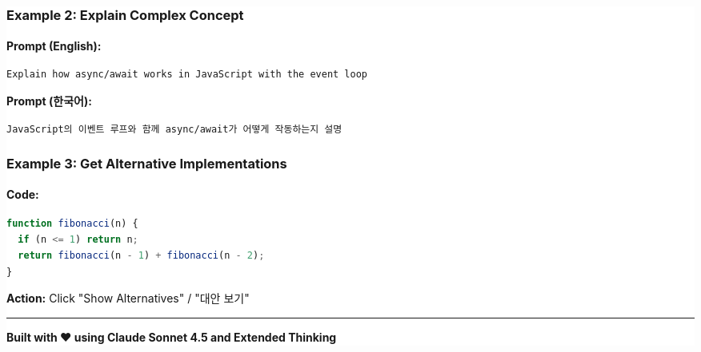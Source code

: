 ### Example 2: Explain Complex Concept
**Prompt (English):**
```
Explain how async/await works in JavaScript with the event loop
```

**Prompt (한국어):**
```
JavaScript의 이벤트 루프와 함께 async/await가 어떻게 작동하는지 설명
```

### Example 3: Get Alternative Implementations
**Code:**
```javascript
function fibonacci(n) {
  if (n <= 1) return n;
  return fibonacci(n - 1) + fibonacci(n - 2);
}
```

**Action:** Click "Show Alternatives" / "대안 보기"

---

**Built with ❤️ using Claude Sonnet 4.5 and Extended Thinking**
